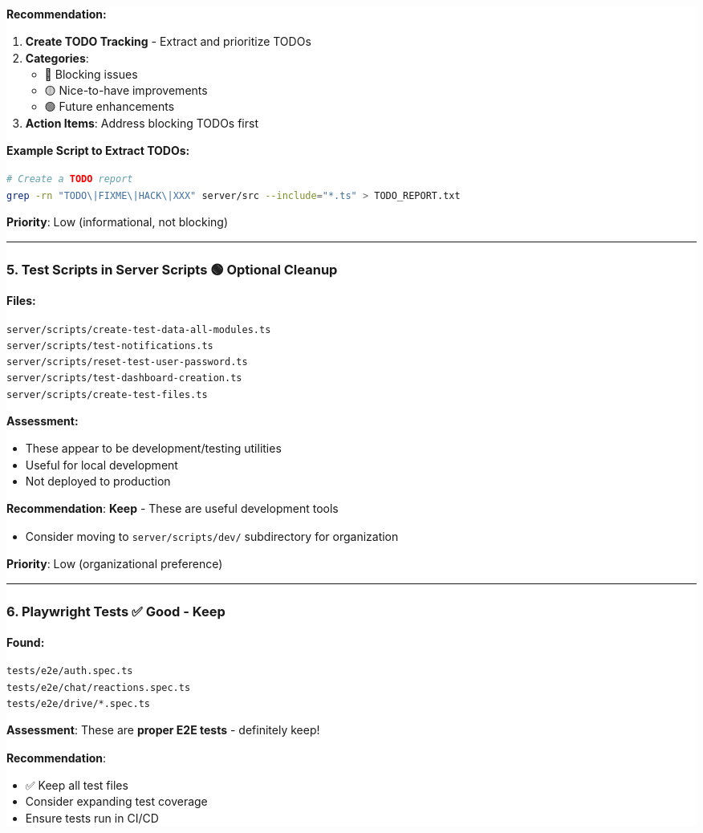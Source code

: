 **Recommendation:**
1. **Create TODO Tracking** - Extract and prioritize TODOs
2. **Categories**:
   - 🔴 Blocking issues
   - 🟡 Nice-to-have improvements
   - 🟢 Future enhancements
3. **Action Items**: Address blocking TODOs first

**Example Script to Extract TODOs:**
```bash
# Create a TODO report
grep -rn "TODO\|FIXME\|HACK\|XXX" server/src --include="*.ts" > TODO_REPORT.txt
```

**Priority**: Low (informational, not blocking)

---

### 5. **Test Scripts in Server Scripts** 🟢 **Optional Cleanup**

**Files:**
```
server/scripts/create-test-data-all-modules.ts
server/scripts/test-notifications.ts
server/scripts/reset-test-user-password.ts
server/scripts/test-dashboard-creation.ts
server/scripts/create-test-files.ts
```

**Assessment:**
- These appear to be development/testing utilities
- Useful for local development
- Not deployed to production

**Recommendation**: **Keep** - These are useful development tools
- Consider moving to `server/scripts/dev/` subdirectory for organization

**Priority**: Low (organizational preference)

---

### 6. **Playwright Tests** ✅ **Good - Keep**

**Found:**
```
tests/e2e/auth.spec.ts
tests/e2e/chat/reactions.spec.ts
tests/e2e/drive/*.spec.ts
```

**Assessment**: These are **proper E2E tests** - definitely keep!

**Recommendation**: 
- ✅ Keep all test files
- Consider expanding test coverage
- Ensure tests run in CI/CD
